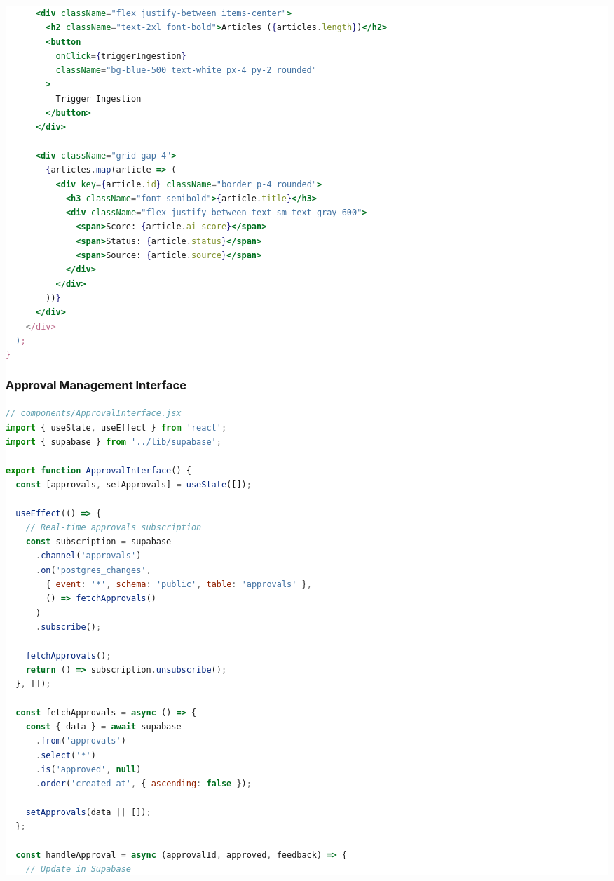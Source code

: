 ```jsx
      <div className="flex justify-between items-center">
        <h2 className="text-2xl font-bold">Articles ({articles.length})</h2>
        <button
          onClick={triggerIngestion}
          className="bg-blue-500 text-white px-4 py-2 rounded"
        >
          Trigger Ingestion
        </button>
      </div>

      <div className="grid gap-4">
        {articles.map(article => (
          <div key={article.id} className="border p-4 rounded">
            <h3 className="font-semibold">{article.title}</h3>
            <div className="flex justify-between text-sm text-gray-600">
              <span>Score: {article.ai_score}</span>
              <span>Status: {article.status}</span>
              <span>Source: {article.source}</span>
            </div>
          </div>
        ))}
      </div>
    </div>
  );
}
```

### **Approval Management Interface**

```jsx
// components/ApprovalInterface.jsx
import { useState, useEffect } from 'react';
import { supabase } from '../lib/supabase';

export function ApprovalInterface() {
  const [approvals, setApprovals] = useState([]);

  useEffect(() => {
    // Real-time approvals subscription
    const subscription = supabase
      .channel('approvals')
      .on('postgres_changes',
        { event: '*', schema: 'public', table: 'approvals' },
        () => fetchApprovals()
      )
      .subscribe();

    fetchApprovals();
    return () => subscription.unsubscribe();
  }, []);

  const fetchApprovals = async () => {
    const { data } = await supabase
      .from('approvals')
      .select('*')
      .is('approved', null)
      .order('created_at', { ascending: false });

    setApprovals(data || []);
  };

  const handleApproval = async (approvalId, approved, feedback) => {
    // Update in Supabase
```